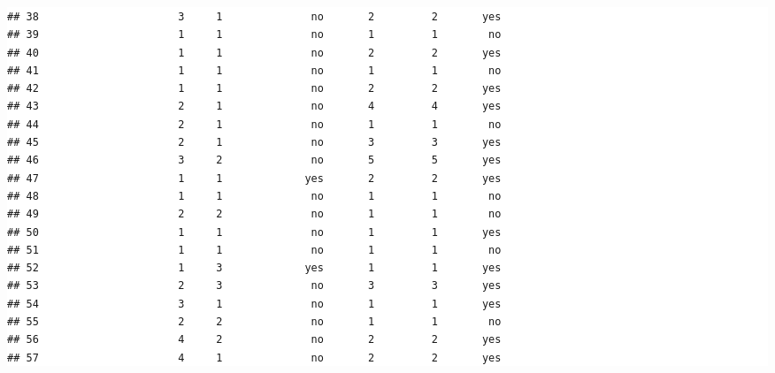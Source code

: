     ## 38                      3     1              no       2         2       yes
    ## 39                      1     1              no       1         1        no
    ## 40                      1     1              no       2         2       yes
    ## 41                      1     1              no       1         1        no
    ## 42                      1     1              no       2         2       yes
    ## 43                      2     1              no       4         4       yes
    ## 44                      2     1              no       1         1        no
    ## 45                      2     1              no       3         3       yes
    ## 46                      3     2              no       5         5       yes
    ## 47                      1     1             yes       2         2       yes
    ## 48                      1     1              no       1         1        no
    ## 49                      2     2              no       1         1        no
    ## 50                      1     1              no       1         1       yes
    ## 51                      1     1              no       1         1        no
    ## 52                      1     3             yes       1         1       yes
    ## 53                      2     3              no       3         3       yes
    ## 54                      3     1              no       1         1       yes
    ## 55                      2     2              no       1         1        no
    ## 56                      4     2              no       2         2       yes
    ## 57                      4     1              no       2         2       yes